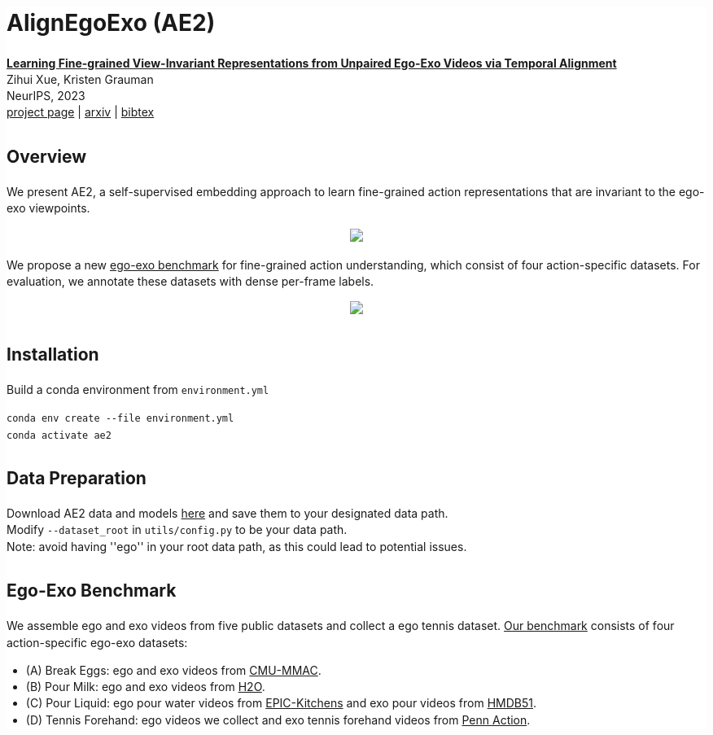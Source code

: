 # AlignEgoExo (AE2)
[**Learning Fine-grained View-Invariant Representations from Unpaired Ego-Exo Videos via Temporal Alignment**](https://vision.cs.utexas.edu/projects/AlignEgoExo/)                                     
Zihui Xue, Kristen Grauman      
NeurIPS, 2023  
[project page](https://vision.cs.utexas.edu/projects/AlignEgoExo/) | [arxiv](https://arxiv.org/abs/2306.05526) | [bibtex](#citation)

## Overview
We present AE2, a self-supervised embedding approach to learn fine-grained action representations that are invariant to the ego-exo viewpoints.
<p align="center">
  <img src="images/framework.png" width=80%>
</p>

We propose a new [ego-exo benchmark](#ego-exo-benchmark) for fine-grained action understanding, which consist of four action-specific datasets. For evaluation, we annotate these datasets with dense per-frame labels.
<p align="center">
  <img src="images/dataset.png" width=80%>
</p>

## Installation
Build a conda environment from ``environment.yml``
```
conda env create --file environment.yml
conda activate ae2
```

## Data Preparation
Download AE2 data and models [here](https://drive.google.com/drive/folders/1-v-5M5xTq8J7KDEgGQi2JhKRsQvjRaAo?usp=share_link) and save them to your designated data path.   
Modify `--dataset_root` in `utils/config.py` to be your data path.  
Note: avoid having ''ego'' in your root data path, as this could lead to potential issues.

## Ego-Exo Benchmark
We assemble ego and exo videos from five public datasets and collect a ego tennis dataset. [Our benchmark](https://drive.google.com/drive/folders/1dt34u4F2y73vDIB-Zzpx9McGSal41n1W?usp=share_link) consists of four action-specific ego-exo datasets:
+ (A) Break Eggs: ego and exo videos from [CMU-MMAC](http://kitchen.cs.cmu.edu).
+ (B) Pour Milk: ego and exo videos from [H2O](https://taeinkwon.com/projects/h2o/).
+ (C) Pour Liquid: ego pour water videos from [EPIC-Kitchens](https://epic-kitchens.github.io/2023) and exo pour videos from [HMDB51](https://serre-lab.clps.brown.edu/resource/hmdb-a-large-human-motion-database/#overview). 
+ (D) Tennis Forehand: ego videos we collect and exo tennis forehand videos from [Penn Action](http://dreamdragon.github.io/PennAction/).
